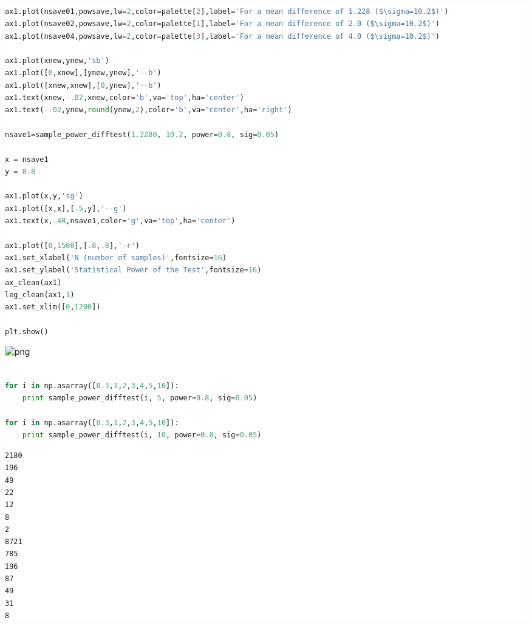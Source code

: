 ```python
ax1.plot(nsave01,powsave,lw=2,color=palette[2],label='For a mean difference of 1.228 ($\sigma=10.2$)')
ax1.plot(nsave02,powsave,lw=2,color=palette[1],label='For a mean difference of 2.0 ($\sigma=10.2$)')
ax1.plot(nsave04,powsave,lw=2,color=palette[3],label='For a mean difference of 4.0 ($\sigma=10.2$)')

ax1.plot(xnew,ynew,'sb')
ax1.plot([0,xnew],[ynew,ynew],'--b')
ax1.plot([xnew,xnew],[0,ynew],'--b')
ax1.text(xnew,-.02,xnew,color='b',va='top',ha='center')
ax1.text(-.02,ynew,round(ynew,2),color='b',va='center',ha='right')   
    
nsave1=sample_power_difftest(1.2280, 10.2, power=0.8, sig=0.05)

x = nsave1
y = 0.8

ax1.plot(x,y,'sg')
ax1.plot([x,x],[.5,y],'--g')
ax1.text(x,.48,nsave1,color='g',va='top',ha='center')

ax1.plot([0,1500],[.8,.8],'-r')
ax1.set_xlabel('N (number of samples)',fontsize=16)
ax1.set_ylabel('Statistical Power of the Test',fontsize=16)
ax_clean(ax1)
leg_clean(ax1,1)
ax1.set_xlim([0,1200])

plt.show()
```


![png](output_20_0.png)



```python

for i in np.asarray([0.3,1,2,3,4,5,10]):
    print sample_power_difftest(i, 5, power=0.8, sig=0.05)
    
for i in np.asarray([0.3,1,2,3,4,5,10]):
    print sample_power_difftest(i, 10, power=0.8, sig=0.05)    
```

    2180
    196
    49
    22
    12
    8
    2
    8721
    785
    196
    87
    49
    31
    8
